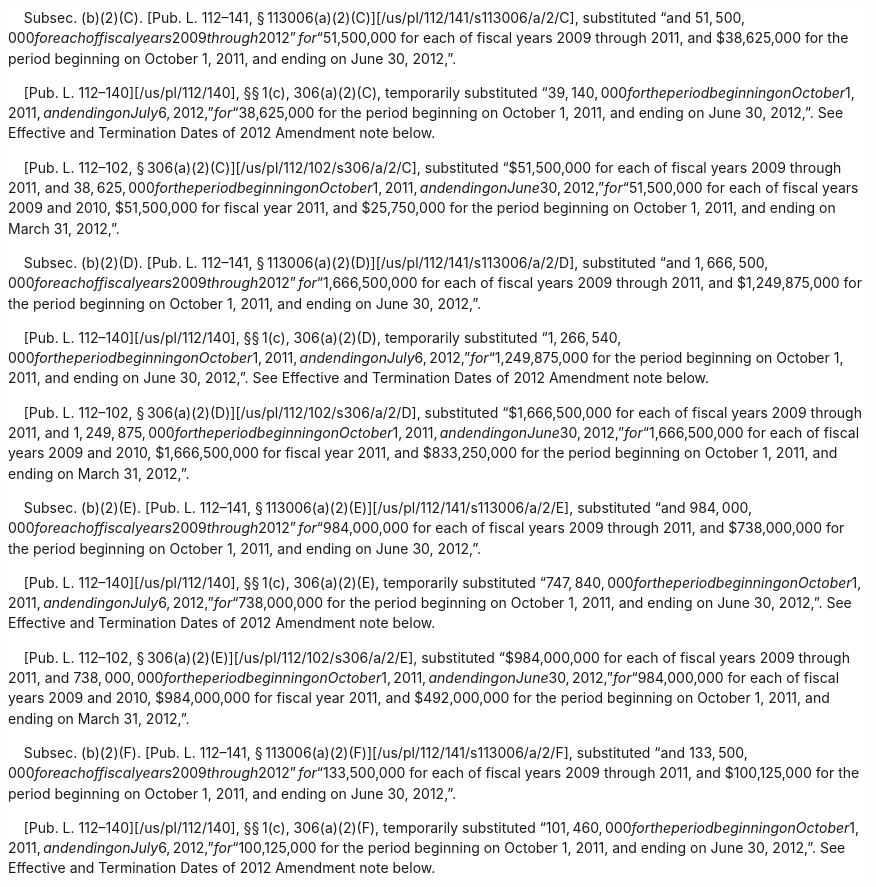     Subsec. (b)(2)(C). [Pub. L. 112–141, § 113006(a)(2)(C)][/us/pl/112/141/s113006/a/2/C], substituted “and $51,500,000 for each of fiscal years 2009 through 2012” for “$51,500,000 for each of fiscal years 2009 through 2011, and $38,625,000 for the period beginning on October 1, 2011, and ending on June 30, 2012,”.

    [Pub. L. 112–140][/us/pl/112/140], §§ 1(c), 306(a)(2)(C), temporarily substituted “$39,140,000 for the period beginning on October 1, 2011, and ending on July 6, 2012,” for “$38,625,000 for the period beginning on October 1, 2011, and ending on June 30, 2012,”. See Effective and Termination Dates of 2012 Amendment note below.

    [Pub. L. 112–102, § 306(a)(2)(C)][/us/pl/112/102/s306/a/2/C], substituted “$51,500,000 for each of fiscal years 2009 through 2011, and $38,625,000 for the period beginning on October 1, 2011, and ending on June 30, 2012,” for “$51,500,000 for each of fiscal years 2009 and 2010, $51,500,000 for fiscal year 2011, and $25,750,000 for the period beginning on October 1, 2011, and ending on March 31, 2012,”.

    Subsec. (b)(2)(D). [Pub. L. 112–141, § 113006(a)(2)(D)][/us/pl/112/141/s113006/a/2/D], substituted “and $1,666,500,000 for each of fiscal years 2009 through 2012” for “$1,666,500,000 for each of fiscal years 2009 through 2011, and $1,249,875,000 for the period beginning on October 1, 2011, and ending on June 30, 2012,”.

    [Pub. L. 112–140][/us/pl/112/140], §§ 1(c), 306(a)(2)(D), temporarily substituted “$1,266,540,000 for the period beginning on October 1, 2011, and ending on July 6, 2012,” for “$1,249,875,000 for the period beginning on October 1, 2011, and ending on June 30, 2012,”. See Effective and Termination Dates of 2012 Amendment note below.

    [Pub. L. 112–102, § 306(a)(2)(D)][/us/pl/112/102/s306/a/2/D], substituted “$1,666,500,000 for each of fiscal years 2009 through 2011, and $1,249,875,000 for the period beginning on October 1, 2011, and ending on June 30, 2012,” for “$1,666,500,000 for each of fiscal years 2009 and 2010, $1,666,500,000 for fiscal year 2011, and $833,250,000 for the period beginning on October 1, 2011, and ending on March 31, 2012,”.

    Subsec. (b)(2)(E). [Pub. L. 112–141, § 113006(a)(2)(E)][/us/pl/112/141/s113006/a/2/E], substituted “and $984,000,000 for each of fiscal years 2009 through 2012” for “$984,000,000 for each of fiscal years 2009 through 2011, and $738,000,000 for the period beginning on October 1, 2011, and ending on June 30, 2012,”.

    [Pub. L. 112–140][/us/pl/112/140], §§ 1(c), 306(a)(2)(E), temporarily substituted “$747,840,000 for the period beginning on October 1, 2011, and ending on July 6, 2012,” for “$738,000,000 for the period beginning on October 1, 2011, and ending on June 30, 2012,”. See Effective and Termination Dates of 2012 Amendment note below.

    [Pub. L. 112–102, § 306(a)(2)(E)][/us/pl/112/102/s306/a/2/E], substituted “$984,000,000 for each of fiscal years 2009 through 2011, and $738,000,000 for the period beginning on October 1, 2011, and ending on June 30, 2012,” for “$984,000,000 for each of fiscal years 2009 and 2010, $984,000,000 for fiscal year 2011, and $492,000,000 for the period beginning on October 1, 2011, and ending on March 31, 2012,”.

    Subsec. (b)(2)(F). [Pub. L. 112–141, § 113006(a)(2)(F)][/us/pl/112/141/s113006/a/2/F], substituted “and $133,500,000 for each of fiscal years 2009 through 2012” for “$133,500,000 for each of fiscal years 2009 through 2011, and $100,125,000 for the period beginning on October 1, 2011, and ending on June 30, 2012,”.

    [Pub. L. 112–140][/us/pl/112/140], §§ 1(c), 306(a)(2)(F), temporarily substituted “$101,460,000 for the period beginning on October 1, 2011, and ending on July 6, 2012,” for “$100,125,000 for the period beginning on October 1, 2011, and ending on June 30, 2012,”. See Effective and Termination Dates of 2012 Amendment note below.
